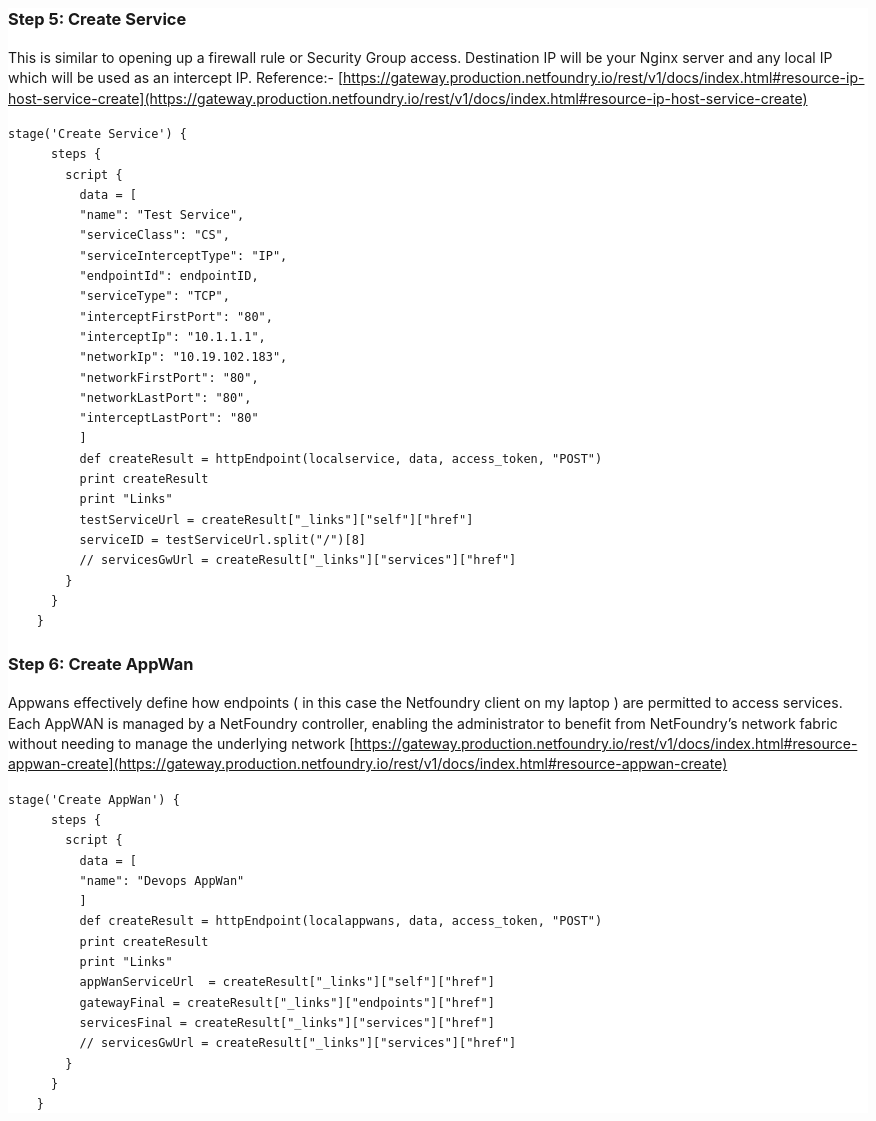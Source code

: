 ### Step 5: Create Service

This is similar to opening up a firewall rule or Security Group access. Destination IP will be your Nginx server and any local IP which will be used as an intercept IP. Reference:- [https://gateway.production.netfoundry.io/rest/v1/docs/index.html#resource-ip-host-service-create](https://gateway.production.netfoundry.io/rest/v1/docs/index.html#resource-ip-host-service-create)

    stage('Create Service') {
          steps {
            script {
              data = [
              "name": "Test Service",
              "serviceClass": "CS",
              "serviceInterceptType": "IP",
              "endpointId": endpointID,
              "serviceType": "TCP",
              "interceptFirstPort": "80",
              "interceptIp": "10.1.1.1",
              "networkIp": "10.19.102.183",
              "networkFirstPort": "80",
              "networkLastPort": "80",
              "interceptLastPort": "80"
              ]
              def createResult = httpEndpoint(localservice, data, access_token, "POST")
              print createResult
              print "Links"
              testServiceUrl = createResult["_links"]["self"]["href"]
              serviceID = testServiceUrl.split("/")[8]
              // servicesGwUrl = createResult["_links"]["services"]["href"]
            }
          }
        }

### Step 6: Create AppWan

Appwans effectively define how endpoints ( in this case the Netfoundry client on my laptop ) are permitted to access services. Each AppWAN is managed by a NetFoundry controller, enabling the administrator to benefit from NetFoundry’s network fabric without needing to manage the underlying network [https://gateway.production.netfoundry.io/rest/v1/docs/index.html#resource-appwan-create](https://gateway.production.netfoundry.io/rest/v1/docs/index.html#resource-appwan-create)

    stage('Create AppWan') {
          steps {
            script {
              data = [
              "name": "Devops AppWan"
              ]
              def createResult = httpEndpoint(localappwans, data, access_token, "POST")
              print createResult
              print "Links"
              appWanServiceUrl  = createResult["_links"]["self"]["href"]
              gatewayFinal = createResult["_links"]["endpoints"]["href"]
              servicesFinal = createResult["_links"]["services"]["href"]
              // servicesGwUrl = createResult["_links"]["services"]["href"]
            }
          }
        }
